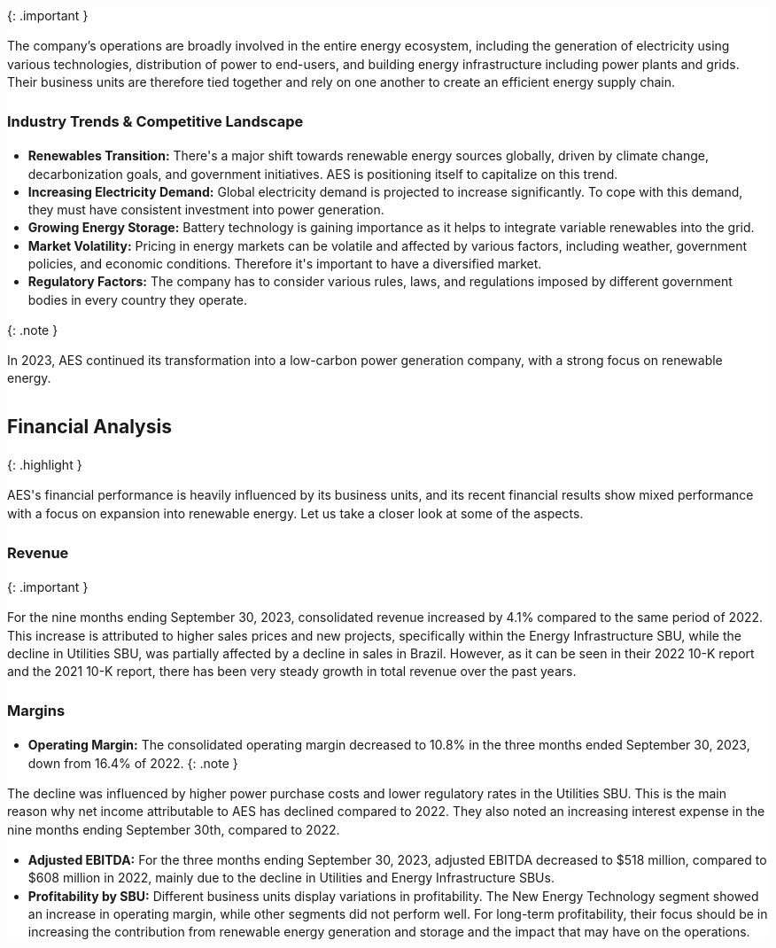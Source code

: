 {: .important }

The company’s operations are broadly involved in the entire energy ecosystem, including the generation of electricity using various technologies, distribution of power to end-users, and building energy infrastructure including power plants and grids. Their business units are therefore tied together and rely on one another to create an efficient energy supply chain.

### Industry Trends & Competitive Landscape
*   **Renewables Transition:** There's a major shift towards renewable energy sources globally, driven by climate change, decarbonization goals, and government initiatives. AES is positioning itself to capitalize on this trend.
*   **Increasing Electricity Demand:** Global electricity demand is projected to increase significantly. To cope with this demand, they must have consistent investment into power generation.
*   **Growing Energy Storage:** Battery technology is gaining importance as it helps to integrate variable renewables into the grid.
*   **Market Volatility:** Pricing in energy markets can be volatile and affected by various factors, including weather, government policies, and economic conditions. Therefore it's important to have a diversified market.
*   **Regulatory Factors:** The company has to consider various rules, laws, and regulations imposed by different government bodies in every country they operate.

{: .note }

In 2023, AES continued its transformation into a low-carbon power generation company, with a strong focus on renewable energy.

## Financial Analysis
{: .highlight }

AES's financial performance is heavily influenced by its business units, and its recent financial results show mixed performance with a focus on expansion into renewable energy. Let us take a closer look at some of the aspects.
### Revenue
{: .important }

For the nine months ending September 30, 2023, consolidated revenue increased by 4.1% compared to the same period of 2022. This increase is attributed to higher sales prices and new projects, specifically within the Energy Infrastructure SBU, while the decline in Utilities SBU, was partially affected by a decline in sales in Brazil.  However, as it can be seen in their 2022 10-K report and the 2021 10-K report, there has been very steady growth in total revenue over the past years.

### Margins
*   **Operating Margin:** The consolidated operating margin decreased to 10.8% in the three months ended September 30, 2023, down from 16.4% of 2022.
{: .note }

The decline was influenced by higher power purchase costs and lower regulatory rates in the Utilities SBU. This is the main reason why net income attributable to AES has declined compared to 2022. They also noted an increasing interest expense in the nine months ending September 30th, compared to 2022.
*   **Adjusted EBITDA:** For the three months ending September 30, 2023, adjusted EBITDA decreased to $518 million, compared to $608 million in 2022, mainly due to the decline in Utilities and Energy Infrastructure SBUs.
*   **Profitability by SBU:** Different business units display variations in profitability. The New Energy Technology segment showed an increase in operating margin, while other segments did not perform well. For long-term profitability, their focus should be in increasing the contribution from renewable energy generation and storage and the impact that may have on the operations.
